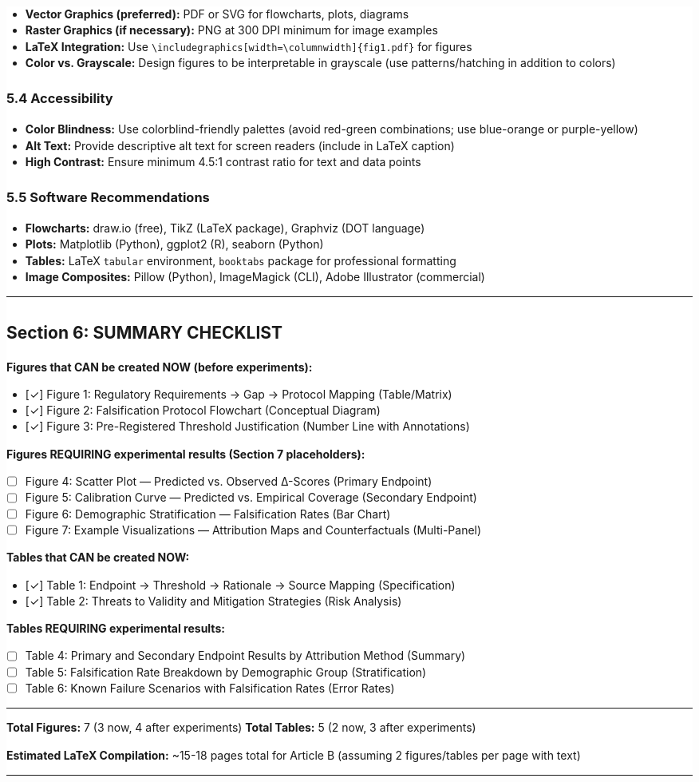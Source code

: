 - **Vector Graphics (preferred):** PDF or SVG for flowcharts, plots, diagrams
- **Raster Graphics (if necessary):** PNG at 300 DPI minimum for image examples
- **LaTeX Integration:** Use `\includegraphics[width=\columnwidth]{fig1.pdf}` for figures
- **Color vs. Grayscale:** Design figures to be interpretable in grayscale (use patterns/hatching in addition to colors)

### 5.4 Accessibility

- **Color Blindness:** Use colorblind-friendly palettes (avoid red-green combinations; use blue-orange or purple-yellow)
- **Alt Text:** Provide descriptive alt text for screen readers (include in LaTeX caption)
- **High Contrast:** Ensure minimum 4.5:1 contrast ratio for text and data points

### 5.5 Software Recommendations

- **Flowcharts:** draw.io (free), TikZ (LaTeX package), Graphviz (DOT language)
- **Plots:** Matplotlib (Python), ggplot2 (R), seaborn (Python)
- **Tables:** LaTeX `tabular` environment, `booktabs` package for professional formatting
- **Image Composites:** Pillow (Python), ImageMagick (CLI), Adobe Illustrator (commercial)

---

## Section 6: SUMMARY CHECKLIST

**Figures that CAN be created NOW (before experiments):**

- [✓] Figure 1: Regulatory Requirements → Gap → Protocol Mapping (Table/Matrix)
- [✓] Figure 2: Falsification Protocol Flowchart (Conceptual Diagram)
- [✓] Figure 3: Pre-Registered Threshold Justification (Number Line with Annotations)

**Figures REQUIRING experimental results (Section 7 placeholders):**

- [ ] Figure 4: Scatter Plot — Predicted vs. Observed Δ-Scores (Primary Endpoint)
- [ ] Figure 5: Calibration Curve — Predicted vs. Empirical Coverage (Secondary Endpoint)
- [ ] Figure 6: Demographic Stratification — Falsification Rates (Bar Chart)
- [ ] Figure 7: Example Visualizations — Attribution Maps and Counterfactuals (Multi-Panel)

**Tables that CAN be created NOW:**

- [✓] Table 1: Endpoint → Threshold → Rationale → Source Mapping (Specification)
- [✓] Table 2: Threats to Validity and Mitigation Strategies (Risk Analysis)

**Tables REQUIRING experimental results:**

- [ ] Table 4: Primary and Secondary Endpoint Results by Attribution Method (Summary)
- [ ] Table 5: Falsification Rate Breakdown by Demographic Group (Stratification)
- [ ] Table 6: Known Failure Scenarios with Falsification Rates (Error Rates)

---

**Total Figures:** 7 (3 now, 4 after experiments)
**Total Tables:** 5 (2 now, 3 after experiments)

**Estimated LaTeX Compilation:** ~15-18 pages total for Article B (assuming 2 figures/tables per page with text)

---